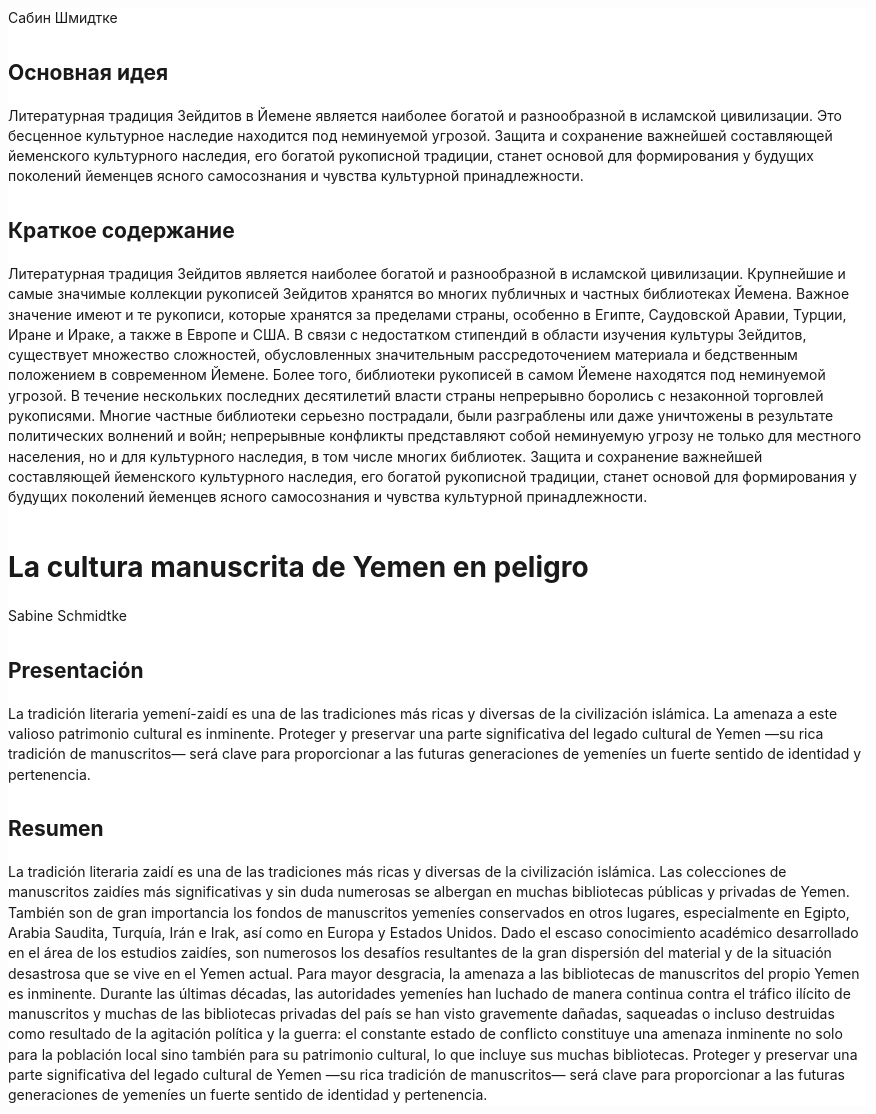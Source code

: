 Сабин Шмидтке

## Основная идея

Литературная традиция Зейдитов в Йемене является наиболее богатой и разнообразной в исламской цивилизации. Это бесценное культурное наследие находится под неминуемой угрозой. Защита и сохранение важнейшей составляющей йеменского культурного наследия, его богатой рукописной традиции, станет основой для формирования у будущих поколений йеменцев ясного самосознания и чувства культурной принадлежности.

## Краткое содержание

Литературная традиция Зейдитов является наиболее богатой и разнообразной в исламской цивилизации. Крупнейшие и самые значимые коллекции рукописей Зейдитов хранятся во многих публичных и частных библиотеках Йемена. Важное значение имеют и те рукописи, которые хранятся за пределами страны, особенно в Египте, Саудовской Аравии, Турции, Иране и Ираке, а также в Европе и США. В связи с недостатком стипендий в области изучения культуры Зейдитов, существует множество сложностей, обусловленных значительным рассредоточением материала и бедственным положением в современном Йемене. Более того, библиотеки рукописей в самом Йемене находятся под неминуемой угрозой. В течение нескольких последних десятилетий власти страны непрерывно боролись с незаконной торговлей рукописями. Многие частные библиотеки серьезно пострадали, были разграблены или даже уничтожены в результате политических волнений и войн; непрерывные конфликты представляют собой неминуемую угрозу не только для местного населения, но и для культурного наследия, в том числе многих библиотек. Защита и сохранение важнейшей составляющей йеменского культурного наследия, его богатой рукописной традиции, станет основой для формирования у будущих поколений йеменцев ясного самосознания и чувства культурной принадлежности.

# La cultura manuscrita de Yemen en peligro

Sabine Schmidtke

## Presentación

La tradición literaria yemení-zaidí es una de las tradiciones más ricas y diversas de la civilización islámica. La amenaza a este valioso patrimonio cultural es inminente. Proteger y preservar una parte significativa del legado cultural de Yemen —su rica tradición de manuscritos— será clave para proporcionar a las futuras generaciones de yemeníes un fuerte sentido de identidad y pertenencia.

## Resumen

La tradición literaria zaidí es una de las tradiciones más ricas y diversas de la civilización islámica. Las colecciones de manuscritos zaidíes más significativas y sin duda numerosas se albergan en muchas bibliotecas públicas y privadas de Yemen. También son de gran importancia los fondos de manuscritos yemeníes conservados en otros lugares, especialmente en Egipto, Arabia Saudita, Turquía, Irán e Irak, así como en Europa y Estados Unidos. Dado el escaso conocimiento académico desarrollado en el área de los estudios zaidíes, son numerosos los desafíos resultantes de la gran dispersión del material y de la situación desastrosa que se vive en el Yemen actual. Para mayor desgracia, la amenaza a las bibliotecas de manuscritos del propio Yemen es inminente. Durante las últimas décadas, las autoridades yemeníes han luchado de manera continua contra el tráfico ilícito de manuscritos y muchas de las bibliotecas privadas del país se han visto gravemente dañadas, saqueadas o incluso destruidas como resultado de la agitación política y la guerra: el constante estado de conflicto constituye una amenaza inminente no solo para la población local sino también para su patrimonio cultural, lo que incluye sus muchas bibliotecas. Proteger y preservar una parte significativa del legado cultural de Yemen —su rica tradición de manuscritos— será clave para proporcionar a las futuras generaciones de yemeníes un fuerte sentido de identidad y pertenencia.
